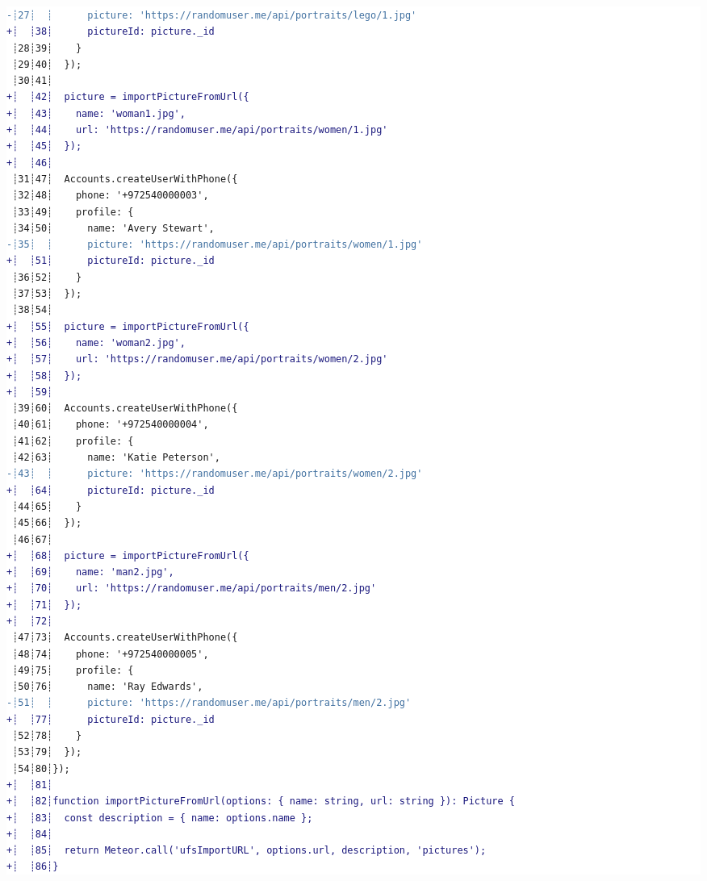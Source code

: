 ```diff
-┊27┊  ┊      picture: 'https://randomuser.me/api/portraits/lego/1.jpg'
+┊  ┊38┊      pictureId: picture._id
 ┊28┊39┊    }
 ┊29┊40┊  });
 ┊30┊41┊
+┊  ┊42┊  picture = importPictureFromUrl({
+┊  ┊43┊    name: 'woman1.jpg',
+┊  ┊44┊    url: 'https://randomuser.me/api/portraits/women/1.jpg'
+┊  ┊45┊  });
+┊  ┊46┊
 ┊31┊47┊  Accounts.createUserWithPhone({
 ┊32┊48┊    phone: '+972540000003',
 ┊33┊49┊    profile: {
 ┊34┊50┊      name: 'Avery Stewart',
-┊35┊  ┊      picture: 'https://randomuser.me/api/portraits/women/1.jpg'
+┊  ┊51┊      pictureId: picture._id
 ┊36┊52┊    }
 ┊37┊53┊  });
 ┊38┊54┊
+┊  ┊55┊  picture = importPictureFromUrl({
+┊  ┊56┊    name: 'woman2.jpg',
+┊  ┊57┊    url: 'https://randomuser.me/api/portraits/women/2.jpg'
+┊  ┊58┊  });
+┊  ┊59┊
 ┊39┊60┊  Accounts.createUserWithPhone({
 ┊40┊61┊    phone: '+972540000004',
 ┊41┊62┊    profile: {
 ┊42┊63┊      name: 'Katie Peterson',
-┊43┊  ┊      picture: 'https://randomuser.me/api/portraits/women/2.jpg'
+┊  ┊64┊      pictureId: picture._id
 ┊44┊65┊    }
 ┊45┊66┊  });
 ┊46┊67┊
+┊  ┊68┊  picture = importPictureFromUrl({
+┊  ┊69┊    name: 'man2.jpg',
+┊  ┊70┊    url: 'https://randomuser.me/api/portraits/men/2.jpg'
+┊  ┊71┊  });
+┊  ┊72┊
 ┊47┊73┊  Accounts.createUserWithPhone({
 ┊48┊74┊    phone: '+972540000005',
 ┊49┊75┊    profile: {
 ┊50┊76┊      name: 'Ray Edwards',
-┊51┊  ┊      picture: 'https://randomuser.me/api/portraits/men/2.jpg'
+┊  ┊77┊      pictureId: picture._id
 ┊52┊78┊    }
 ┊53┊79┊  });
 ┊54┊80┊});
+┊  ┊81┊
+┊  ┊82┊function importPictureFromUrl(options: { name: string, url: string }): Picture {
+┊  ┊83┊  const description = { name: options.name };
+┊  ┊84┊
+┊  ┊85┊  return Meteor.call('ufsImportURL', options.url, description, 'pictures');
+┊  ┊86┊}
```

